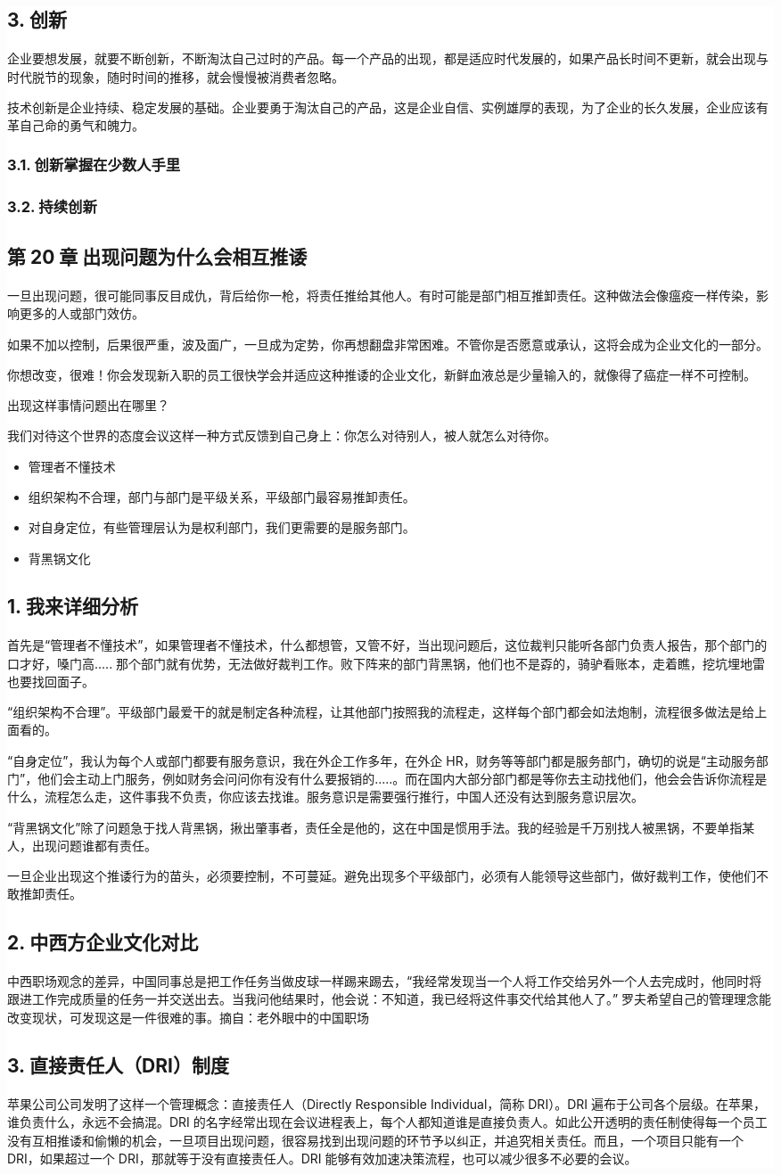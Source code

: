 ## 3. 创新

企业要想发展，就要不断创新，不断淘汰自己过时的产品。每一个产品的出现，都是适应时代发展的，如果产品长时间不更新，就会出现与时代脱节的现象，随时时间的推移，就会慢慢被消费者忽略。

技术创新是企业持续、稳定发展的基础。企业要勇于淘汰自己的产品，这是企业自信、实例雄厚的表现，为了企业的长久发展，企业应该有革自己命的勇气和魄力。

### 3.1. 创新掌握在少数人手里

### 3.2. 持续创新

## 第 20 章 出现问题为什么会相互推诿

一旦出现问题，很可能同事反目成仇，背后给你一枪，将责任推给其他人。有时可能是部门相互推卸责任。这种做法会像瘟疫一样传染，影响更多的人或部门效仿。

如果不加以控制，后果很严重，波及面广，一旦成为定势，你再想翻盘非常困难。不管你是否愿意或承认，这将会成为企业文化的一部分。

你想改变，很难！你会发现新入职的员工很快学会并适应这种推诿的企业文化，新鲜血液总是少量输入的，就像得了癌症一样不可控制。

出现这样事情问题出在哪里？

我们对待这个世界的态度会议这样一种方式反馈到自己身上：你怎么对待别人，被人就怎么对待你。

*   管理者不懂技术

*   组织架构不合理，部门与部门是平级关系，平级部门最容易推卸责任。

*   对自身定位，有些管理层认为是权利部门，我们更需要的是服务部门。

*   背黑锅文化

## 1. 我来详细分析

首先是“管理者不懂技术”，如果管理者不懂技术，什么都想管，又管不好，当出现问题后，这位裁判只能听各部门负责人报告，那个部门的口才好，嗓门高..... 那个部门就有优势，无法做好裁判工作。败下阵来的部门背黑锅，他们也不是孬的，骑驴看账本，走着瞧，挖坑埋地雷也要找回面子。

“组织架构不合理”。平级部门最爱干的就是制定各种流程，让其他部门按照我的流程走，这样每个部门都会如法炮制，流程很多做法是给上面看的。

“自身定位”，我认为每个人或部门都要有服务意识，我在外企工作多年，在外企 HR，财务等等部门都是服务部门，确切的说是“主动服务部门”，他们会主动上门服务，例如财务会问问你有没有什么要报销的.....。而在国内大部分部门都是等你去主动找他们，他会会告诉你流程是什么，流程怎么走，这件事我不负责，你应该去找谁。服务意识是需要强行推行，中国人还没有达到服务意识层次。

“背黑锅文化”除了问题急于找人背黑锅，揪出肇事者，责任全是他的，这在中国是惯用手法。我的经验是千万别找人被黑锅，不要单指某人，出现问题谁都有责任。

一旦企业出现这个推诿行为的苗头，必须要控制，不可蔓延。避免出现多个平级部门，必须有人能领导这些部门，做好裁判工作，使他们不敢推卸责任。

## 2. 中西方企业文化对比

中西职场观念的差异，中国同事总是把工作任务当做皮球一样踢来踢去，“我经常发现当一个人将工作交给另外一个人去完成时，他同时将跟进工作完成质量的任务一并交送出去。当我问他结果时，他会说：不知道，我已经将这件事交代给其他人了。” 罗夫希望自己的管理理念能改变现状，可发现这是一件很难的事。摘自：老外眼中的中国职场

## 3. 直接责任人（DRI）制度

苹果公司公司发明了这样一个管理概念：直接责任人（Directly Responsible Individual，简称 DRI）。DRI 遍布于公司各个层级。在苹果，谁负责什么，永远不会搞混。DRI 的名字经常出现在会议进程表上，每个人都知道谁是直接负责人。如此公开透明的责任制使得每一个员工没有互相推诿和偷懒的机会，一旦项目出现问题，很容易找到出现问题的环节予以纠正，并追究相关责任。而且，一个项目只能有一个 DRI，如果超过一个 DRI，那就等于没有直接责任人。DRI 能够有效加速决策流程，也可以减少很多不必要的会议。
